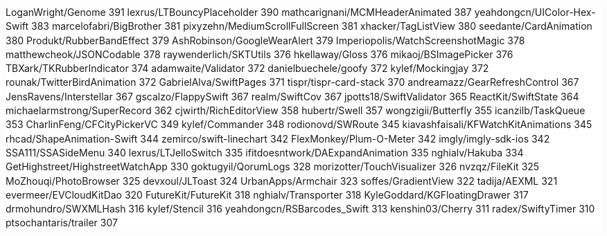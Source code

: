 LoganWright/Genome                         391
lexrus/LTBouncyPlaceholder                 390
mathcarignani/MCMHeaderAnimated            387
yeahdongcn/UIColor-Hex-Swift               383
marcelofabri/BigBrother                    381
pixyzehn/MediumScrollFullScreen            381
xhacker/TagListView                        380
seedante/CardAnimation                     380
Produkt/RubberBandEffect                   379
AshRobinson/GoogleWearAlert                379
Imperiopolis/WatchScreenshotMagic          378
matthewcheok/JSONCodable                   378
raywenderlich/SKTUtils                     376
hkellaway/Gloss                            376
mikaoj/BSImagePicker                       376
TBXark/TKRubberIndicator                   374
adamwaite/Validator                        372
danielbuechele/goofy                       372
kylef/Mockingjay                           372
rounak/TwitterBirdAnimation                372
GabrielAlva/SwiftPages                     371
tispr/tispr-card-stack                     370
andreamazz/GearRefreshControl              367
JensRavens/Interstellar                    367
gscalzo/FlappySwift                        367
realm/SwiftCov                             367
jpotts18/SwiftValidator                    365
ReactKit/SwiftState                        364
michaelarmstrong/SuperRecord               362
cjwirth/RichEditorView                     358
hubertr/Swell                              357
wongzigii/Butterfly                        355
icanzilb/TaskQueue                         353
CharlinFeng/CFCityPickerVC                 349
kylef/Commander                            348
rodionovd/SWRoute                          345
kiavashfaisali/KFWatchKitAnimations        345
rhcad/ShapeAnimation-Swift                 344
zemirco/swift-linechart                    342
FlexMonkey/Plum-O-Meter                    342
imgly/imgly-sdk-ios                        342
SSA111/SSASideMenu                         340
lexrus/LTJelloSwitch                       335
ifitdoesntwork/DAExpandAnimation           335
nghialv/Hakuba                             334
GetHighstreet/HighstreetWatchApp           330
goktugyil/QorumLogs                        328
morizotter/TouchVisualizer                 326
nvzqz/FileKit                              325
MoZhouqi/PhotoBrowser                      325
devxoul/JLToast                            324
UrbanApps/Armchair                         323
soffes/GradientView                        322
tadija/AEXML                               321
evermeer/EVCloudKitDao                     320
FutureKit/FutureKit                        318
nghialv/Transporter                        318
KyleGoddard/KGFloatingDrawer               317
drmohundro/SWXMLHash                       316
kylef/Stencil                              316
yeahdongcn/RSBarcodes_Swift                313
kenshin03/Cherry                           311
radex/SwiftyTimer                          310
ptsochantaris/trailer                      307